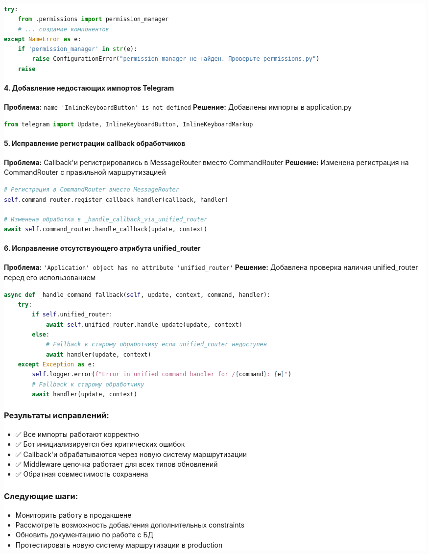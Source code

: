 ```python
try:
    from .permissions import permission_manager
    # ... создание компонентов
except NameError as e:
    if 'permission_manager' in str(e):
        raise ConfigurationError("permission_manager не найден. Проверьте permissions.py")
    raise
```

#### 4. Добавление недостающих импортов Telegram
**Проблема:** `name 'InlineKeyboardButton' is not defined`
**Решение:** Добавлены импорты в application.py

```python
from telegram import Update, InlineKeyboardButton, InlineKeyboardMarkup
```

#### 5. Исправление регистрации callback обработчиков
**Проблема:** Callback'и регистрировались в MessageRouter вместо CommandRouter
**Решение:** Изменена регистрация на CommandRouter с правильной маршрутизацией

```python
# Регистрация в CommandRouter вместо MessageRouter
self.command_router.register_callback_handler(callback, handler)

# Изменена обработка в _handle_callback_via_unified_router
await self.command_router.handle_callback(update, context)
```

#### 6. Исправление отсутствующего атрибута unified_router
**Проблема:** `'Application' object has no attribute 'unified_router'`
**Решение:** Добавлена проверка наличия unified_router перед его использованием

```python
async def _handle_command_fallback(self, update, context, command, handler):
    try:
        if self.unified_router:
            await self.unified_router.handle_update(update, context)
        else:
            # Fallback к старому обработчику если unified_router недоступен
            await handler(update, context)
    except Exception as e:
        self.logger.error(f"Error in unified command handler for /{command}: {e}")
        # Fallback к старому обработчику
        await handler(update, context)
```

### Результаты исправлений:
- ✅ Все импорты работают корректно
- ✅ Бот инициализируется без критических ошибок
- ✅ Callback'и обрабатываются через новую систему маршрутизации
- ✅ Middleware цепочка работает для всех типов обновлений
- ✅ Обратная совместимость сохранена

### Следующие шаги:
- Мониторить работу в продакшене
- Рассмотреть возможность добавления дополнительных constraints
- Обновить документацию по работе с БД
- Протестировать новую систему маршрутизации в production